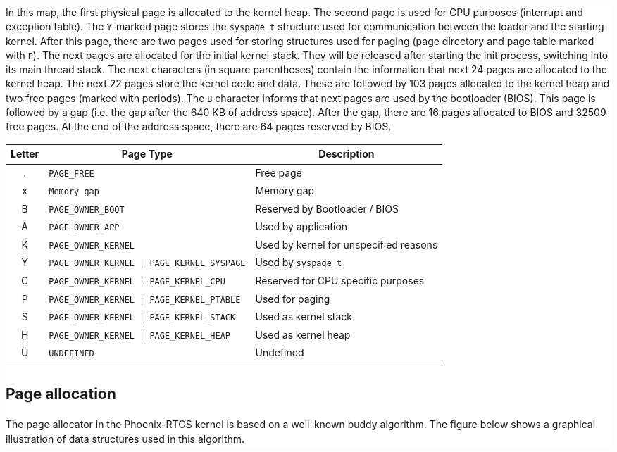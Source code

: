 In this map, the first physical page is allocated to the kernel heap. The second page is used for CPU purposes
(interrupt and exception table). The `Y`-marked page stores the `syspage_t` structure used for communication between
the loader and the starting kernel. After this page, there are two pages used for storing structures used for paging
(page directory and page table marked with `P`). The next pages are allocated for the initial kernel stack. They will
be released after starting the init process, switching into its main thread stack. The next characters
(in square parentheses) contain the information that next 24 pages are allocated to the kernel heap. The next
22 pages store the kernel code and data. These are followed by 103 pages allocated to the kernel heap and two
free pages (marked with periods). The `B` character informs that next pages are used by the bootloader (BIOS).
This page is followed by a gap (i.e. the gap after the 640 KB of address space). After the gap, there are 16
pages allocated to BIOS and 32509 free pages. At the end of the address space, there are 64 pages reserved by BIOS.

| Letter | Page Type                                  | Description                            |
| :----: | ------------------------------------------ | -------------------------------------- |
|   .    | `PAGE_FREE`                                | Free page                              |
|   x    | `Memory gap`                               | Memory gap                             |
|   B    | `PAGE_OWNER_BOOT`                          | Reserved by Bootloader / BIOS          |
|   A    | `PAGE_OWNER_APP`                           | Used by application                    |
|   K    | `PAGE_OWNER_KERNEL`                        | Used by kernel for unspecified reasons |
|   Y    | `PAGE_OWNER_KERNEL \| PAGE_KERNEL_SYSPAGE` | Used by `syspage_t`                    |
|   C    | `PAGE_OWNER_KERNEL \| PAGE_KERNEL_CPU`     | Reserved for CPU specific purposes     |
|   P    | `PAGE_OWNER_KERNEL \| PAGE_KERNEL_PTABLE`  | Used for paging                        |
|   S    | `PAGE_OWNER_KERNEL \| PAGE_KERNEL_STACK`   | Used as kernel stack                   |
|   H    | `PAGE_OWNER_KERNEL \| PAGE_KERNEL_HEAP`    | Used as kernel heap                    |
|   U    | `UNDEFINED`                                | Undefined                              |

## Page allocation

The page allocator in the Phoenix-RTOS kernel is based on a well-known buddy algorithm. The figure below shows a
graphical illustration of data structures used in this algorithm.

